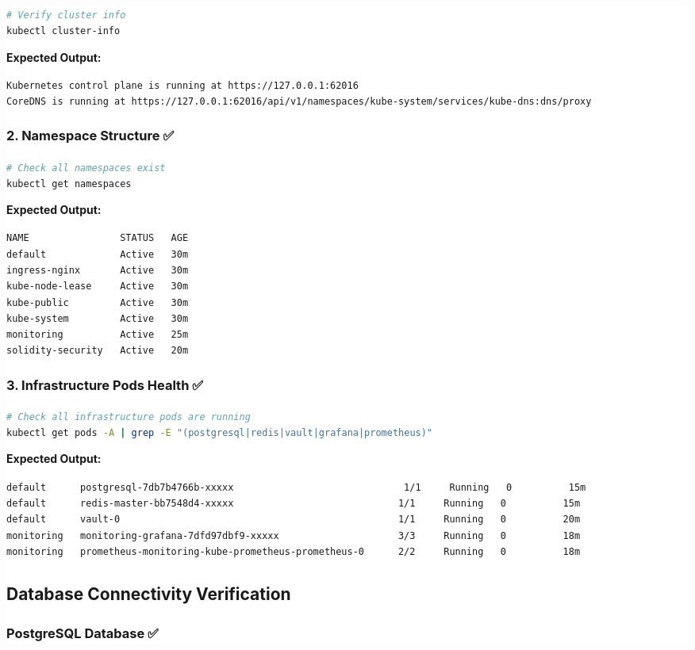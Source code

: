 ```bash
# Verify cluster info
kubectl cluster-info
```

**Expected Output:**
```
Kubernetes control plane is running at https://127.0.0.1:62016
CoreDNS is running at https://127.0.0.1:62016/api/v1/namespaces/kube-system/services/kube-dns:dns/proxy
```

### 2. Namespace Structure ✅

```bash
# Check all namespaces exist
kubectl get namespaces
```

**Expected Output:**
```
NAME                STATUS   AGE
default             Active   30m
ingress-nginx       Active   30m
kube-node-lease     Active   30m
kube-public         Active   30m
kube-system         Active   30m
monitoring          Active   25m
solidity-security   Active   20m
```

### 3. Infrastructure Pods Health ✅

```bash
# Check all infrastructure pods are running
kubectl get pods -A | grep -E "(postgresql|redis|vault|grafana|prometheus)"
```

**Expected Output:**
```
default      postgresql-7db7b4766b-xxxxx                              1/1     Running   0          15m
default      redis-master-bb7548d4-xxxxx                             1/1     Running   0          15m
default      vault-0                                                 1/1     Running   0          20m
monitoring   monitoring-grafana-7dfd97dbf9-xxxxx                     3/3     Running   0          18m
monitoring   prometheus-monitoring-kube-prometheus-prometheus-0      2/2     Running   0          18m
```

## Database Connectivity Verification

### PostgreSQL Database ✅
